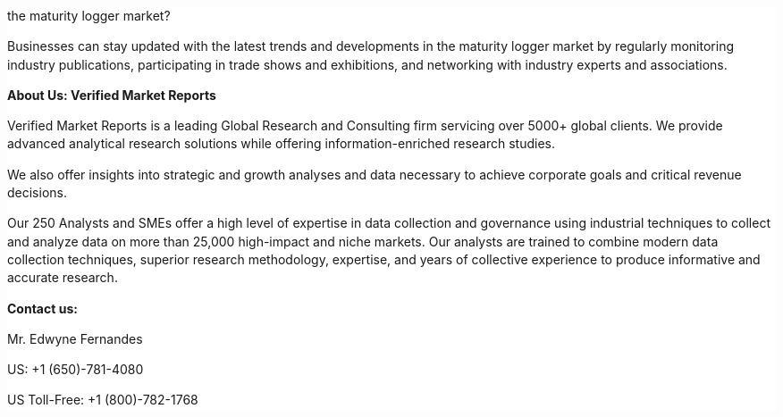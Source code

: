 the maturity logger market?</h3><p>Businesses can stay updated with the latest trends and developments in the maturity logger market by regularly monitoring industry publications, participating in trade shows and exhibitions, and networking with industry experts and associations.</p></body></html><p id="" class=""><strong>About Us: Verified Market Reports</strong></p><p id="" class="">Verified Market Reports is a leading Global Research and Consulting firm servicing over 5000+ global clients. We provide advanced analytical research solutions while offering information-enriched research studies.</p><p id="" class="">We also offer insights into strategic and growth analyses and data necessary to achieve corporate goals and critical revenue decisions.</p><p id="" class="">Our 250 Analysts and SMEs offer a high level of expertise in data collection and governance using industrial techniques to collect and analyze data on more than 25,000 high-impact and niche markets. Our analysts are trained to combine modern data collection techniques, superior research methodology, expertise, and years of collective experience to produce informative and accurate research.</p><p id="" class=""><strong>Contact us:</strong></p><p id="" class="">Mr. Edwyne Fernandes</p><p id="" class="">US: +1 (650)-781-4080</p><p id="" class="">US Toll-Free: +1 (800)-782-1768</p>
